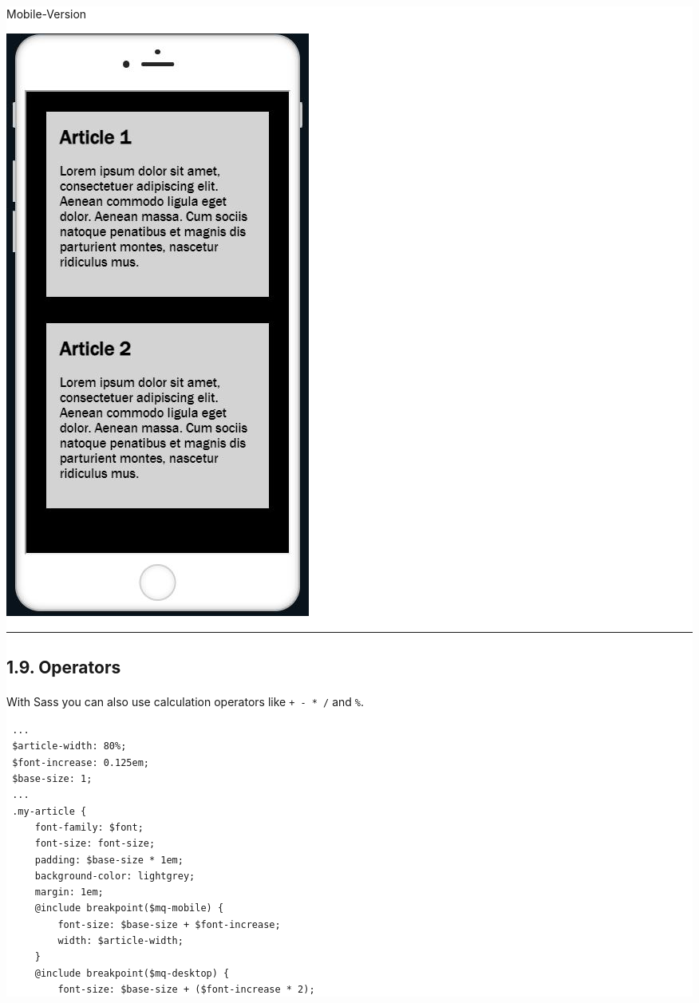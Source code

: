 Mobile-Version

 ![Preview](images/Preview_1_10_mobile.JPG)


----------------------------------------------------

## 1.9. Operators
With Sass you can also use calculation operators like `+ - * /` and `%`.

   ```
    ...
    $article-width: 80%;
    $font-increase: 0.125em;
    $base-size: 1;
    ...
    .my-article {
        font-family: $font;
        font-size: font-size;
        padding: $base-size * 1em;
        background-color: lightgrey;
        margin: 1em;
        @include breakpoint($mq-mobile) {
            font-size: $base-size + $font-increase;
            width: $article-width;
        }
        @include breakpoint($mq-desktop) {
            font-size: $base-size + ($font-increase * 2);
   ```